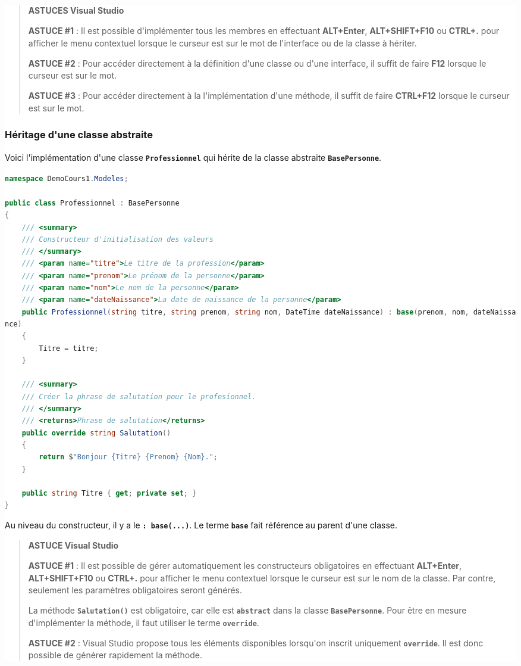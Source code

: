 > **ASTUCES Visual Studio**
>
> **ASTUCE #1**  : Il est possible d'implémenter tous les membres en effectuant **ALT+Enter**,  **ALT+SHIFT+F10** ou **CTRL+.** pour afficher le menu contextuel lorsque le curseur est sur le mot de l'interface ou de la classe à hériter.
>
> **ASTUCE #2** : Pour accéder directement à la définition d'une classe ou d'une interface, il suffit de faire **F12** lorsque le curseur est sur le mot.
>
> **ASTUCE #3** : Pour accéder directement à la l'implémentation d'une méthode, il suffit de faire **CTRL+F12** lorsque le curseur est sur le mot.

### Héritage d'une classe abstraite

Voici l'implémentation d'une classe **`Professionnel`** qui hérite de la classe abstraite **`BasePersonne`**.

```csharp
namespace DemoCours1.Modeles;

public class Professionnel : BasePersonne
{
    /// <summary>
    /// Constructeur d'initialisation des valeurs
    /// </summary>
    /// <param name="titre">Le titre de la profession</param>
    /// <param name="prenom">Le prénom de la personne</param>
    /// <param name="nom">Le nom de la personne</param>
    /// <param name="dateNaissance">La date de naissance de la personne</param>
    public Professionnel(string titre, string prenom, string nom, DateTime dateNaissance) : base(prenom, nom, dateNaissance)
    {
        Titre = titre;
    }

    /// <summary>
    /// Créer la phrase de salutation pour le profesionnel.
    /// </summary>
    /// <returns>Phrase de salutation</returns>
    public override string Salutation()
    {
        return $"Bonjour {Titre} {Prenom} {Nom}.";
    }        

    public string Titre { get; private set; }        
}
```

Au niveau du constructeur, il y a le **`: base(...)`**. Le terme **`base`** fait référence au parent d'une classe. 

> **ASTUCE Visual Studio**
>
> **ASTUCE #1** : Il est possible de gérer automatiquement les constructeurs obligatoires en effectuant **ALT+Enter**,  **ALT+SHIFT+F10** ou **CTRL+.** pour afficher le menu contextuel lorsque le curseur est sur le nom de la classe. Par contre, seulement les paramètres obligatoires seront générés.
>
> La méthode **`Salutation()`** est obligatoire, car elle est **`abstract`** dans la classe **`BasePersonne`**. Pour être en mesure d'implémenter la méthode, il faut utiliser le terme **`override`**. 
>
> **ASTUCE #2** : Visual Studio propose tous les éléments disponibles lorsqu'on inscrit uniquement **`override`**. Il est donc possible de générer rapidement la méthode. 

